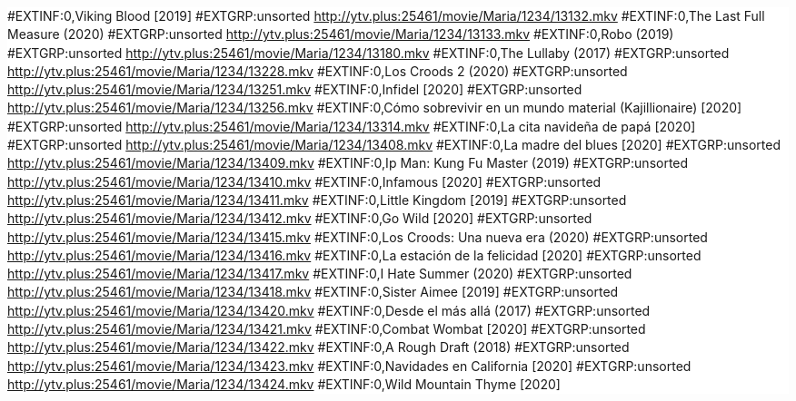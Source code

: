 #EXTINF:0,Viking Blood [2019]
#EXTGRP:unsorted
http://ytv.plus:25461/movie/Maria/1234/13132.mkv
#EXTINF:0,The Last Full Measure (2020)
#EXTGRP:unsorted
http://ytv.plus:25461/movie/Maria/1234/13133.mkv
#EXTINF:0,Robo (2019)
#EXTGRP:unsorted
http://ytv.plus:25461/movie/Maria/1234/13180.mkv
#EXTINF:0,The Lullaby (2017)
#EXTGRP:unsorted
http://ytv.plus:25461/movie/Maria/1234/13228.mkv
#EXTINF:0,Los Croods 2 (2020)
#EXTGRP:unsorted
http://ytv.plus:25461/movie/Maria/1234/13251.mkv
#EXTINF:0,Infidel [2020]
#EXTGRP:unsorted
http://ytv.plus:25461/movie/Maria/1234/13256.mkv
#EXTINF:0,Cómo sobrevivir en un mundo material (Kajillionaire) [2020]
#EXTGRP:unsorted
http://ytv.plus:25461/movie/Maria/1234/13314.mkv
#EXTINF:0,La cita navideña de papá [2020]
#EXTGRP:unsorted
http://ytv.plus:25461/movie/Maria/1234/13408.mkv
#EXTINF:0,La madre del blues [2020]
#EXTGRP:unsorted
http://ytv.plus:25461/movie/Maria/1234/13409.mkv
#EXTINF:0,Ip Man: Kung Fu Master (2019)
#EXTGRP:unsorted
http://ytv.plus:25461/movie/Maria/1234/13410.mkv
#EXTINF:0,Infamous [2020]
#EXTGRP:unsorted
http://ytv.plus:25461/movie/Maria/1234/13411.mkv
#EXTINF:0,Little Kingdom [2019]
#EXTGRP:unsorted
http://ytv.plus:25461/movie/Maria/1234/13412.mkv
#EXTINF:0,Go Wild [2020]
#EXTGRP:unsorted
http://ytv.plus:25461/movie/Maria/1234/13415.mkv
#EXTINF:0,Los Croods: Una nueva era (2020)
#EXTGRP:unsorted
http://ytv.plus:25461/movie/Maria/1234/13416.mkv
#EXTINF:0,La estación de la felicidad [2020]
#EXTGRP:unsorted
http://ytv.plus:25461/movie/Maria/1234/13417.mkv
#EXTINF:0,I Hate Summer (2020)
#EXTGRP:unsorted
http://ytv.plus:25461/movie/Maria/1234/13418.mkv
#EXTINF:0,Sister Aimee [2019]
#EXTGRP:unsorted
http://ytv.plus:25461/movie/Maria/1234/13420.mkv
#EXTINF:0,Desde el más allá (2017)
#EXTGRP:unsorted
http://ytv.plus:25461/movie/Maria/1234/13421.mkv
#EXTINF:0,Combat Wombat [2020]
#EXTGRP:unsorted
http://ytv.plus:25461/movie/Maria/1234/13422.mkv
#EXTINF:0,A Rough Draft (2018)
#EXTGRP:unsorted
http://ytv.plus:25461/movie/Maria/1234/13423.mkv
#EXTINF:0,Navidades en California [2020]
#EXTGRP:unsorted
http://ytv.plus:25461/movie/Maria/1234/13424.mkv
#EXTINF:0,Wild Mountain Thyme [2020]